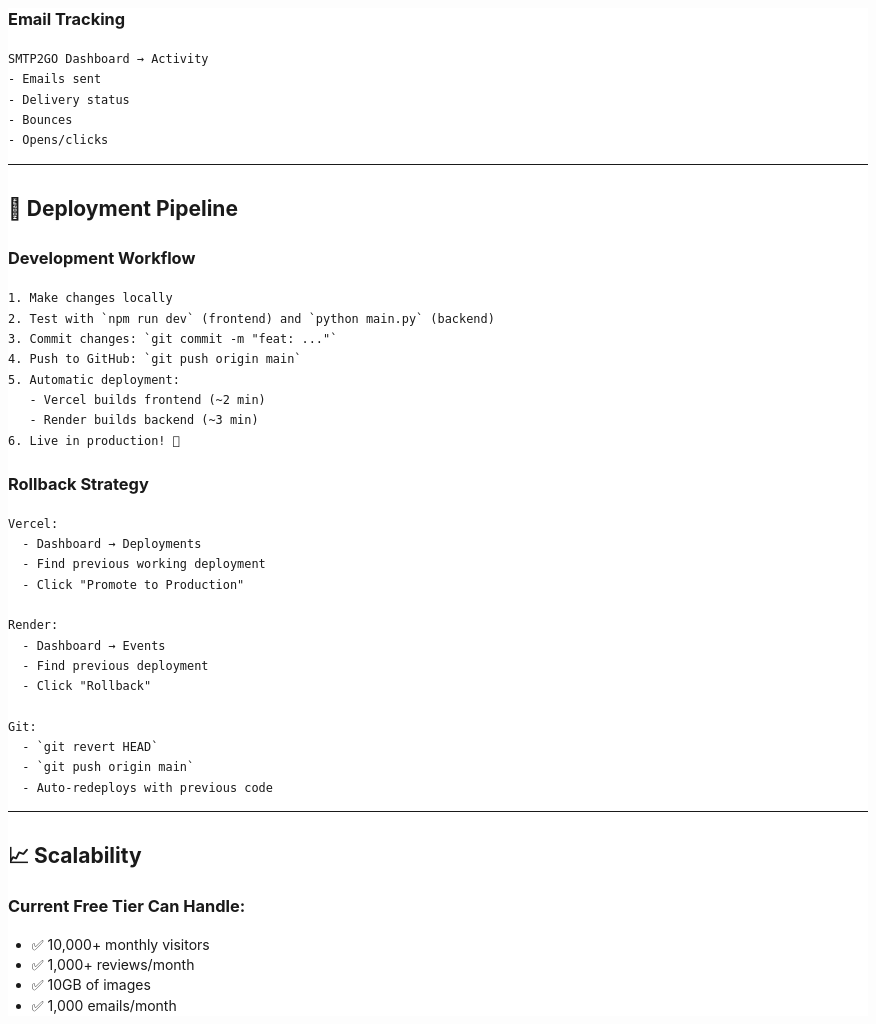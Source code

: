 ### **Email Tracking**
```
SMTP2GO Dashboard → Activity
- Emails sent
- Delivery status
- Bounces
- Opens/clicks
```

---

## 🚀 Deployment Pipeline

### **Development Workflow**
```
1. Make changes locally
2. Test with `npm run dev` (frontend) and `python main.py` (backend)
3. Commit changes: `git commit -m "feat: ..."`
4. Push to GitHub: `git push origin main`
5. Automatic deployment:
   - Vercel builds frontend (~2 min)
   - Render builds backend (~3 min)
6. Live in production! 🎉
```

### **Rollback Strategy**
```
Vercel:
  - Dashboard → Deployments
  - Find previous working deployment
  - Click "Promote to Production"

Render:
  - Dashboard → Events
  - Find previous deployment
  - Click "Rollback"

Git:
  - `git revert HEAD`
  - `git push origin main`
  - Auto-redeploys with previous code
```

---

## 📈 Scalability

### **Current Free Tier Can Handle:**
- ✅ 10,000+ monthly visitors
- ✅ 1,000+ reviews/month
- ✅ 10GB of images
- ✅ 1,000 emails/month
